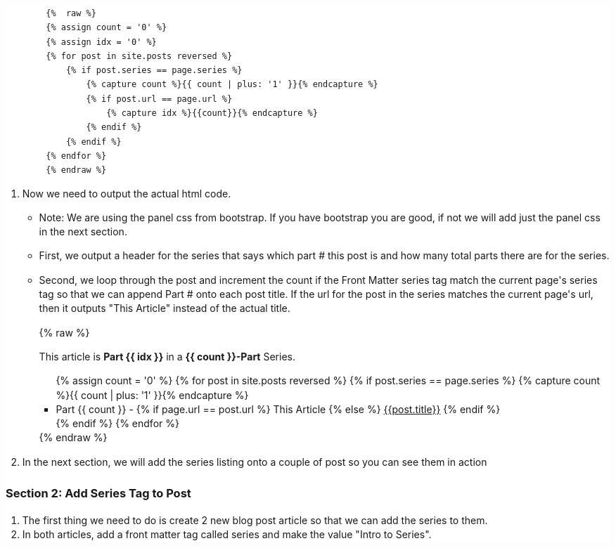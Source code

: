 			{%  raw %}
			{% assign count = '0' %}
			{% assign idx = '0' %}
			{% for post in site.posts reversed %}
				{% if post.series == page.series %}
					{% capture count %}{{ count | plus: '1' }}{% endcapture %}
					{% if post.url == page.url %}
						{% capture idx %}{{count}}{% endcapture %}
					{% endif %}
				{% endif %}
			{% endfor %}
			{% endraw %}
		
1. 	Now we need to output the actual html code.  
	* Note: We are using the panel css from bootstrap.  If you have bootstrap you are good, if not we will add just the panel css in the next section.
	* First, we output a header for the series that says which part # this post is and how many total parts there are for the series.
	* Second, we loop through the post and increment the count if the Front Matter series tag match the current page's series tag so that we can append Part # onto each post title.  If the url for the post in the series matches the current page's url, then it outputs "This Article" instead of the actual title.
	
		{%  raw %}		
			<div class="panel seriesNote">
				<p>
				This article is <strong>Part {{ idx }}</strong> in a <strong>{{ count }}-Part</strong> Series.
				</p>
				<ul>
				{% assign count = '0' %}
				{% for post in site.posts reversed %}
				{% if post.series == page.series %}
					{% capture count %}{{ count | plus: '1' }}{% endcapture %}
					<li>Part {{ count }} - 
					{% if page.url == post.url %}
						This Article
					{% else %}
						<a href="{{post.url}}">{{post.title}}</a>
					{% endif %}
					</li>
				{% endif %}
				{% endfor %}
				</ul>
			</div>
		{% endraw %}
		
1.  In the next section, we will add the series listing onto a couple of post so you can see them in action

### Section 2: Add Series Tag to Post

1. The first thing we need to do is create 2 new blog post article so that we can add the series to them.  
1. In both articles, add a front matter tag called series and make the value "Intro to Series". 
